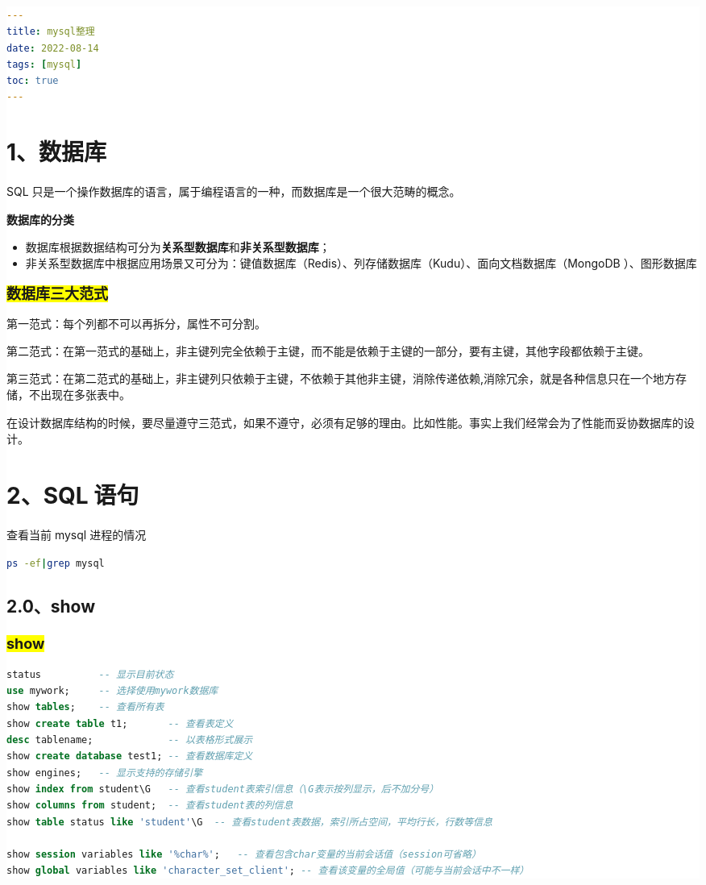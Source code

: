 ```yaml
---
title: mysql整理
date: 2022-08-14
tags: [mysql]
toc: true
---
```


# 1、数据库

SQL 只是一个操作数据库的语言，属于编程语言的一种，而数据库是一个很大范畴的概念。

**数据库的分类**

- 数据库根据数据结构可分为**关系型数据库**和**非关系型数据库**；
- 非关系型数据库中根据应用场景又可分为：键值数据库（Redis）、列存储数据库（Kudu）、面向文档数据库（MongoDB ）、图形数据库



<font size=4 style="font-weight:bold;background:yellow;">数据库三大范式</font>

第一范式：每个列都不可以再拆分，属性不可分割。

第二范式：在第一范式的基础上，非主键列完全依赖于主键，而不能是依赖于主键的一部分，要有主键，其他字段都依赖于主键。

第三范式：在第二范式的基础上，非主键列只依赖于主键，不依赖于其他非主键，消除传递依赖,消除冗余，就是各种信息只在一个地方存储，不出现在多张表中。

在设计数据库结构的时候，要尽量遵守三范式，如果不遵守，必须有足够的理由。比如性能。事实上我们经常会为了性能而妥协数据库的设计。

# 2、SQL 语句

查看当前 mysql 进程的情况

```bash
ps -ef|grep mysql
```

## 2.0、show

<font size=4 style="font-weight:bold;background:yellow;">show</font>

```sql
status			-- 显示目前状态
use mywork;		-- 选择使用mywork数据库
show tables;	-- 查看所有表
show create table t1;		-- 查看表定义
desc tablename;       		-- 以表格形式展示
show create database test1;	-- 查看数据库定义
show engines;	-- 显示支持的存储引擎
show index from student\G	-- 查看student表索引信息（\G表示按列显示，后不加分号）
show columns from student;	-- 查看student表的列信息
show table status like 'student'\G	-- 查看student表数据，索引所占空间，平均行长，行数等信息

show session variables like '%char%';	-- 查看包含char变量的当前会话值（session可省略）
show global variables like 'character_set_client'; -- 查看该变量的全局值（可能与当前会话中不一样）
```
